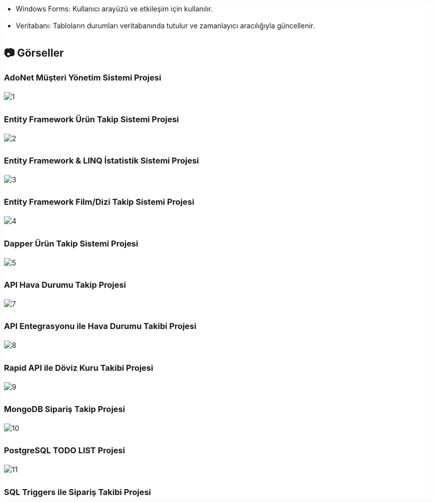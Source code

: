   * Windows Forms: Kullanıcı arayüzü ve etkileşim için kullanılır.

  * Veritabanı: Tabloların durumları veritabanında tutulur ve zamanlayıcı aracılığıyla güncellenir.

## 📷 Görseller

### AdoNet Müşteri Yönetim Sistemi Projesi

![1](https://github.com/user-attachments/assets/6820d7c3-bded-46bd-9018-b8b0bec81789)

### Entity Framework Ürün Takip Sistemi Projesi

![2](https://github.com/user-attachments/assets/645fbc91-380b-4d61-bd44-4c149799805e)

### Entity Framework & LINQ İstatistik Sistemi Projesi

![3](https://github.com/user-attachments/assets/9f727533-cfab-4433-9fd8-4470ea3a1a15)

### Entity Framework Film/Dizi Takip Sistemi Projesi

![4](https://github.com/user-attachments/assets/a1997f76-ca55-464e-8a8a-a8a5287b21d2)

### Dapper Ürün Takip Sistemi Projesi

![5](https://github.com/user-attachments/assets/898e8b00-dc9f-4913-8f20-dee0639406d1)

### API Hava Durumu Takip Projesi

![7](https://github.com/user-attachments/assets/9ceb9e7b-2fdd-4c2e-aa69-725940edfd65)

### API Entegrasyonu ile Hava Durumu Takibi Projesi

![8](https://github.com/user-attachments/assets/87a9a3cd-8a5f-4832-b028-ce59c5aa01ac)

### Rapid API ile Döviz Kuru Takibi Projesi

![9](https://github.com/user-attachments/assets/2aa080c2-e890-4607-92ce-e19f6065ee2e)

### MongoDB Sipariş Takip Projesi

![10](https://github.com/user-attachments/assets/0e7f5d5c-632c-42aa-a6ea-bb0a70c7dcd1)

### PostgreSQL TODO LIST Projesi

![11](https://github.com/user-attachments/assets/8c2e5195-db7b-4848-a862-dbe16668131c)

### SQL Triggers ile Sipariş Takibi Projesi
